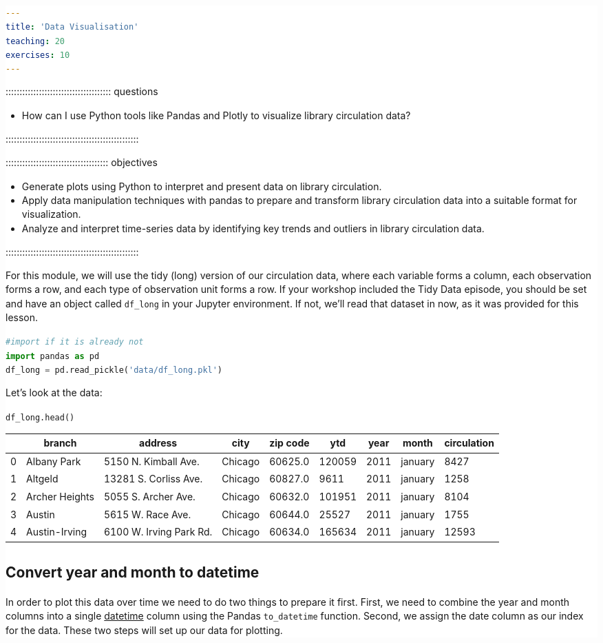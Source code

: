 ```yaml
---
title: 'Data Visualisation'
teaching: 20
exercises: 10
---
```


:::::::::::::::::::::::::::::::::::::: questions 

- How can I use Python tools like Pandas and Plotly to visualize library circulation data?

::::::::::::::::::::::::::::::::::::::::::::::::

::::::::::::::::::::::::::::::::::::: objectives

- Generate plots using Python to interpret and present data on library circulation.
- Apply data manipulation techniques with pandas to prepare and transform library circulation data into a suitable format for visualization.
- Analyze and interpret time-series data by identifying key trends and outliers in library circulation data.

::::::::::::::::::::::::::::::::::::::::::::::::

For this module, we will use the tidy (long) version of our circulation data, where each variable forms a column, each observation forms a row, and each type of observation unit forms a row. If your workshop included the Tidy Data episode, you should be set and have an object called `df_long` in your Jupyter environment. If not, we’ll read that dataset in now, as it was provided for this lesson.


``` python
#import if it is already not
import pandas as pd
df_long = pd.read_pickle('data/df_long.pkl')
```

Let’s look at the data:

``` python
df_long.head()
```

|     | branch         | address                 | city    | zip code | ytd    | year | month   | circulation |
|-----|----------------|-------------------------|---------|----------|--------|------|---------|-------------|
| 0   | Albany Park    | 5150 N. Kimball Ave.    | Chicago | 60625.0  | 120059 | 2011 | january | 8427        |
| 1   | Altgeld        | 13281 S. Corliss Ave.   | Chicago | 60827.0  | 9611   | 2011 | january | 1258        |
| 2   | Archer Heights | 5055 S. Archer Ave.     | Chicago | 60632.0  | 101951 | 2011 | january | 8104        |
| 3   | Austin         | 5615 W. Race Ave.       | Chicago | 60644.0  | 25527  | 2011 | january | 1755        |
| 4   | Austin-Irving  | 6100 W. Irving Park Rd. | Chicago | 60634.0  | 165634 | 2011 | january | 12593       |

## Convert year and month to datetime

In order to plot this data over time we need to do two things to prepare it first. First, we need to combine the year and month columns into a single [datetime](https://docs.python.org/3/library/datetime.html) column using the Pandas `to_datetime` function. Second, we assign the date column as our index for the data. These two steps will set up our data for plotting.
